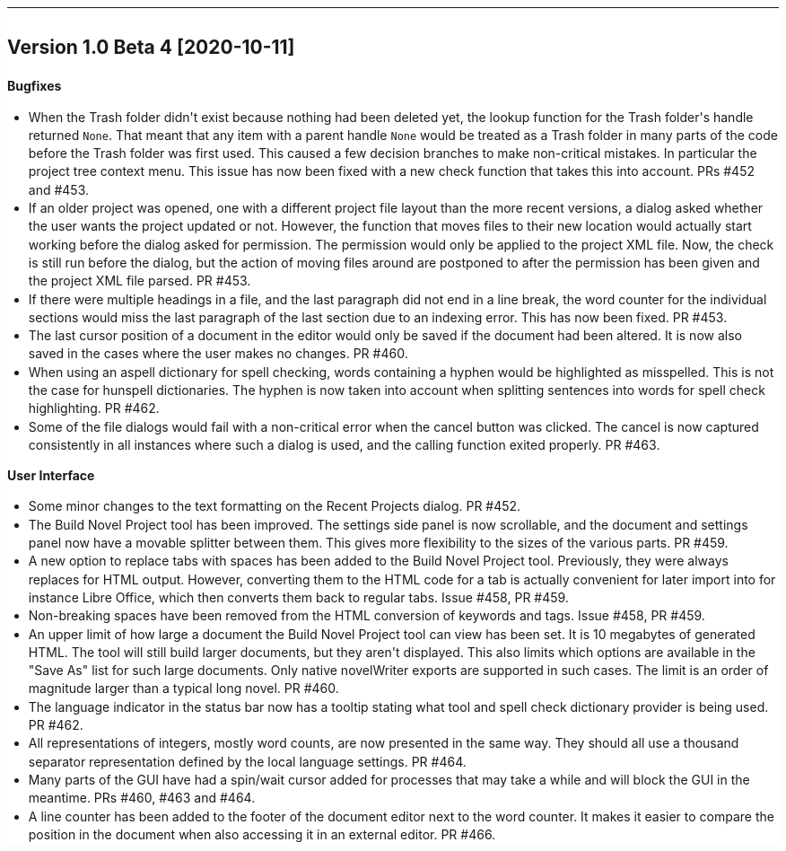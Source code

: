 ----

## Version 1.0 Beta 4 [2020-10-11]

**Bugfixes**

* When the Trash folder didn't exist because nothing had been deleted yet, the lookup function for
  the Trash folder's handle returned `None`. That meant that any item with a parent handle `None`
  would be treated as a Trash folder in many parts of the code before the Trash folder was first
  used. This caused a few decision branches to make non-critical mistakes. In particular the
  project tree context menu. This issue has now been fixed with a new check function that takes
  this into account. PRs #452 and #453.
* If an older project was opened, one with a different project file layout than the more recent
  versions, a dialog asked whether the user wants the project updated or not. However, the function
  that moves files to their new location would actually start working before the dialog asked for
  permission. The permission would only be applied to the project XML file. Now, the check is still
  run before the dialog, but the action of moving files around are postponed to after the
  permission has been given and the project XML file parsed. PR #453.
* If there were multiple headings in a file, and the last paragraph did not end in a line break,
  the word counter for the individual sections would miss the last paragraph of the last section
  due to an indexing error. This has now been fixed. PR #453.
* The last cursor position of a document in the editor would only be saved if the document had been
  altered. It is now also saved in the cases where the user makes no changes. PR #460.
* When using an aspell dictionary for spell checking, words containing a hyphen would be
  highlighted as misspelled. This is not the case for hunspell dictionaries. The hyphen is now
  taken into account when splitting sentences into words for spell check highlighting. PR #462.
* Some of the file dialogs would fail with a non-critical error when the cancel button was clicked.
  The cancel is now captured consistently in all instances where such a dialog is used, and the
  calling function exited properly. PR #463.

**User Interface**

* Some minor changes to the text formatting on the Recent Projects dialog. PR #452.
* The Build Novel Project tool has been improved. The settings side panel is now scrollable, and
  the document and settings panel now have a movable splitter between them. This gives more
  flexibility to the sizes of the various parts. PR #459.
* A new option to replace tabs with spaces has been added to the Build Novel Project tool.
  Previously, they were always replaces for HTML output. However, converting them to the HTML code
  for a tab is actually convenient for later import into for instance Libre Office, which then
  converts them back to regular tabs. Issue #458, PR #459.
* Non-breaking spaces have been removed from the HTML conversion of keywords and tags. Issue #458,
  PR #459.
* An upper limit of how large a document the Build Novel Project tool can view has been set. It is
  10 megabytes of generated HTML. The tool will still build larger documents, but they aren't
  displayed. This also limits which options are available in the "Save As" list for such large
  documents. Only native novelWriter exports are supported in such cases. The limit is an order of
  magnitude larger than a typical long novel. PR #460.
* The language indicator in the status bar now has a tooltip stating what tool and spell check
  dictionary provider is being used. PR #462.
* All representations of integers, mostly word counts, are now presented in the same way. They
  should all use a thousand separator representation defined by the local language settings. PR
  #464.
* Many parts of the GUI have had a spin/wait cursor added for processes that may take a while and
  will block the GUI in the meantime. PRs #460, #463 and #464.
* A line counter has been added to the footer of the document editor next to the word counter. It
  makes it easier to compare the position in the document when also accessing it in an external
  editor. PR #466.
